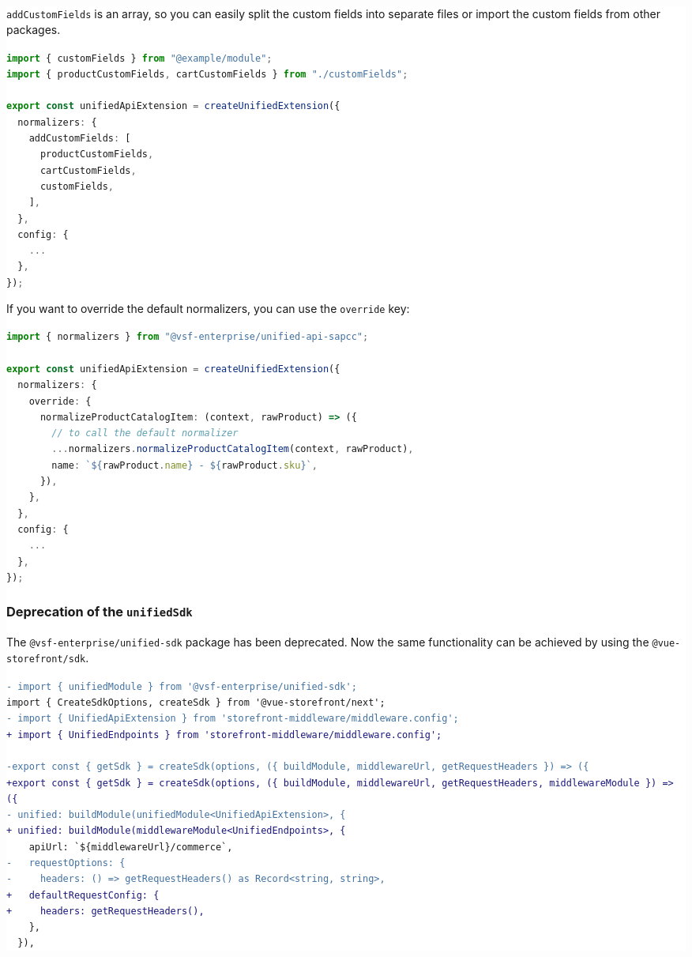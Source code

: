 `addCustomFields` is an array, so you can easily split the custom fields into separate files or import the custom fields from other packages.

```ts
import { customFields } from "@example/module";
import { productCustomFields, cartCustomFields } from "./customFields";

export const unifiedApiExtension = createUnifiedExtension({
  normalizers: {
    addCustomFields: [
      productCustomFields,
      cartCustomFields,
      customFields,
    ],
  },
  config: {
    ...
  },
});
```

If you want to override the default normalizers, you can use the `override` key:

```ts
import { normalizers } from "@vsf-enterprise/unified-api-sapcc";

export const unifiedApiExtension = createUnifiedExtension({
  normalizers: {
    override: {
      normalizeProductCatalogItem: (context, rawProduct) => ({
        // to call the default normalizer
        ...normalizers.normalizeProductCatalogItem(context, rawProduct),
        name: `${rawProduct.name} - ${rawProduct.sku}`,
      }),
    },
  },
  config: {
    ...
  },
});
```

### Deprecation of the `unifiedSdk`

The `@vsf-enterprise/unified-sdk` package has been deprecated. Now the same functionality can be achieved by using the `@vue-storefront/sdk`.

```diff
- import { unifiedModule } from '@vsf-enterprise/unified-sdk';
import { CreateSdkOptions, createSdk } from '@vue-storefront/next';
- import { UnifiedApiExtension } from 'storefront-middleware/middleware.config';
+ import { UnifiedEndpoints } from 'storefront-middleware/middleware.config';

-export const { getSdk } = createSdk(options, ({ buildModule, middlewareUrl, getRequestHeaders }) => ({
+export const { getSdk } = createSdk(options, ({ buildModule, middlewareUrl, getRequestHeaders, middlewareModule }) => ({
- unified: buildModule(unifiedModule<UnifiedApiExtension>, {
+ unified: buildModule(middlewareModule<UnifiedEndpoints>, {
    apiUrl: `${middlewareUrl}/commerce`,
-   requestOptions: {
-     headers: () => getRequestHeaders() as Record<string, string>,
+   defaultRequestConfig: {
+     headers: getRequestHeaders(),
    },
  }),
```